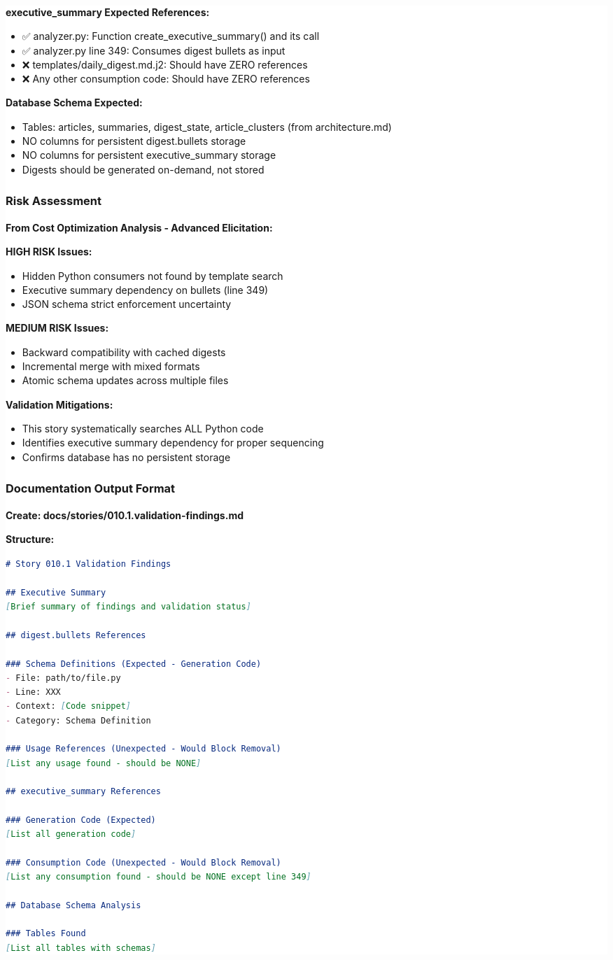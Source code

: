 **executive_summary Expected References:**
- ✅ analyzer.py: Function create_executive_summary() and its call
- ✅ analyzer.py line 349: Consumes digest bullets as input
- ❌ templates/daily_digest.md.j2: Should have ZERO references
- ❌ Any other consumption code: Should have ZERO references

**Database Schema Expected:**
- Tables: articles, summaries, digest_state, article_clusters (from architecture.md)
- NO columns for persistent digest.bullets storage
- NO columns for persistent executive_summary storage
- Digests should be generated on-demand, not stored

### Risk Assessment

**From Cost Optimization Analysis - Advanced Elicitation:**

**HIGH RISK Issues:**
- Hidden Python consumers not found by template search
- Executive summary dependency on bullets (line 349)
- JSON schema strict enforcement uncertainty

**MEDIUM RISK Issues:**
- Backward compatibility with cached digests
- Incremental merge with mixed formats
- Atomic schema updates across multiple files

**Validation Mitigations:**
- This story systematically searches ALL Python code
- Identifies executive summary dependency for proper sequencing
- Confirms database has no persistent storage

### Documentation Output Format

**Create: docs/stories/010.1.validation-findings.md**

**Structure:**
```markdown
# Story 010.1 Validation Findings

## Executive Summary
[Brief summary of findings and validation status]

## digest.bullets References

### Schema Definitions (Expected - Generation Code)
- File: path/to/file.py
- Line: XXX
- Context: [Code snippet]
- Category: Schema Definition

### Usage References (Unexpected - Would Block Removal)
[List any usage found - should be NONE]

## executive_summary References

### Generation Code (Expected)
[List all generation code]

### Consumption Code (Unexpected - Would Block Removal)
[List any consumption found - should be NONE except line 349]

## Database Schema Analysis

### Tables Found
[List all tables with schemas]

```